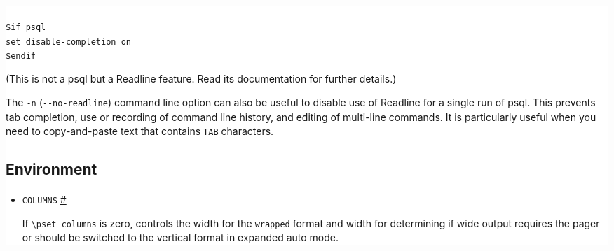 ```

$if psql
set disable-completion on
$endif
```

(This is not a psql but a Readline feature. Read its documentation for further details.)

The `-n` (`--no-readline`) command line option can also be useful to disable use of Readline for a single run of psql. This prevents tab completion, use or recording of command line history, and editing of multi-line commands. It is particularly useful when you need to copy-and-paste text that contains `TAB` characters.

## Environment

*   `COLUMNS` [#](#APP-PSQL-ENVIRONMENT-COLUMNS)

    If `\pset columns` is zero, controls the width for the `wrapped` format and width for determining if wide output requires the pager or should be switched to the vertical format in expanded auto mode.

